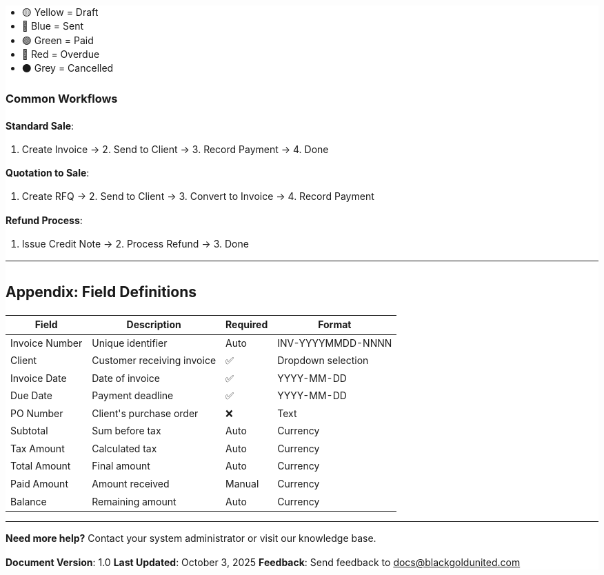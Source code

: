 - 🟡 Yellow = Draft
- 🔵 Blue = Sent
- 🟢 Green = Paid
- 🔴 Red = Overdue
- ⚫ Grey = Cancelled

### Common Workflows

**Standard Sale**:
1. Create Invoice → 2. Send to Client → 3. Record Payment → 4. Done

**Quotation to Sale**:
1. Create RFQ → 2. Send to Client → 3. Convert to Invoice → 4. Record Payment

**Refund Process**:
1. Issue Credit Note → 2. Process Refund → 3. Done

---

## Appendix: Field Definitions

| Field | Description | Required | Format |
|-------|-------------|----------|--------|
| Invoice Number | Unique identifier | Auto | INV-YYYYMMDD-NNNN |
| Client | Customer receiving invoice | ✅ | Dropdown selection |
| Invoice Date | Date of invoice | ✅ | YYYY-MM-DD |
| Due Date | Payment deadline | ✅ | YYYY-MM-DD |
| PO Number | Client's purchase order | ❌ | Text |
| Subtotal | Sum before tax | Auto | Currency |
| Tax Amount | Calculated tax | Auto | Currency |
| Total Amount | Final amount | Auto | Currency |
| Paid Amount | Amount received | Manual | Currency |
| Balance | Remaining amount | Auto | Currency |

---

**Need more help?** Contact your system administrator or visit our knowledge base.

**Document Version**: 1.0
**Last Updated**: October 3, 2025
**Feedback**: Send feedback to docs@blackgoldunited.com
